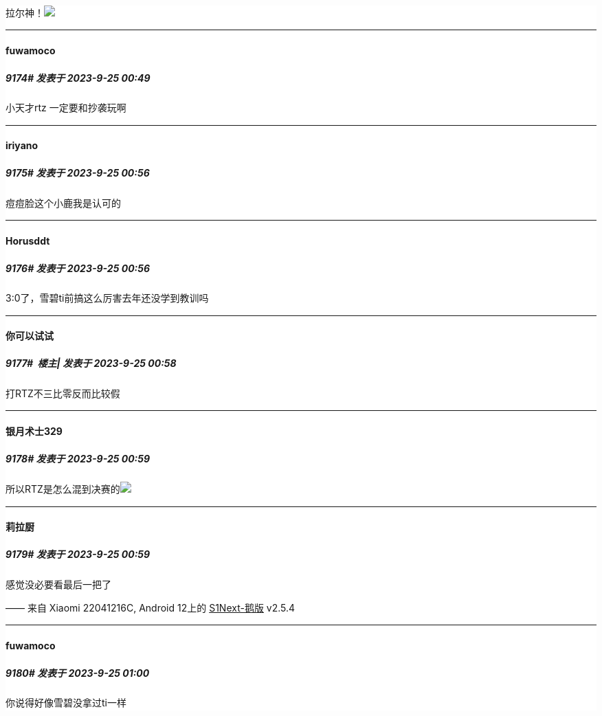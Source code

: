 拉尔神！<img src="https://static.saraba1st.com/image/smiley/face2017/067.png" referrerpolicy="no-referrer">


*****

####  fuwamoco  
##### 9174#       发表于 2023-9-25 00:49

小天才rtz 一定要和抄袭玩啊


*****

####  iriyano  
##### 9175#       发表于 2023-9-25 00:56

痘痘脸这个小鹿我是认可的

*****

####  Horusddt  
##### 9176#       发表于 2023-9-25 00:56

3:0了，雪碧ti前搞这么厉害去年还没学到教训吗

*****

####  你可以试试  
##### 9177#         楼主| 发表于 2023-9-25 00:58

打RTZ不三比零反而比较假

*****

####  银月术士329  
##### 9178#       发表于 2023-9-25 00:59

所以RTZ是怎么混到决赛的<img src="https://static.saraba1st.com/image/smiley/face2017/003.png" referrerpolicy="no-referrer">

*****

####  莉拉厨  
##### 9179#       发表于 2023-9-25 00:59

感觉没必要看最后一把了

—— 来自 Xiaomi 22041216C, Android 12上的 [S1Next-鹅版](https://github.com/ykrank/S1-Next/releases) v2.5.4

*****

####  fuwamoco  
##### 9180#       发表于 2023-9-25 01:00

你说得好像雪碧没拿过ti一样
